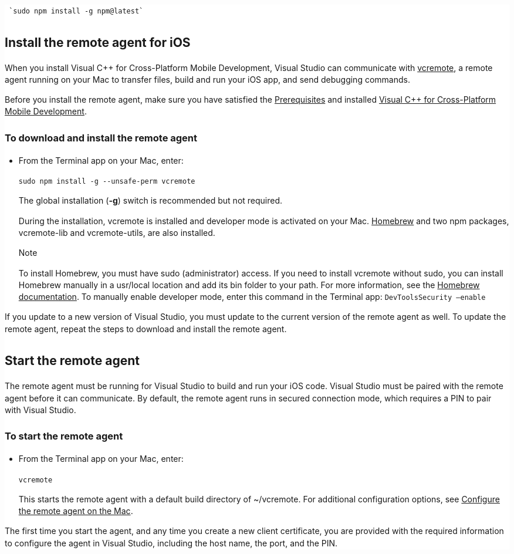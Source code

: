      `sudo npm install -g npm@latest`  
  
##  <a name="Install"></a> Install the remote agent for iOS  
 When you install Visual C++ for Cross-Platform Mobile Development, Visual Studio can communicate with [vcremote](http://go.microsoft.com/fwlink/p/?LinkId=534988), a remote agent running on your Mac to transfer files, build and run your iOS app, and send debugging commands.  
  
 Before you install the remote agent, make sure you have satisfied the [Prerequisites](#Prerequisites) and installed [Visual C++ for Cross-Platform Mobile Development](../cross-platform/install-visual-cpp-for-cross-platform-mobile-development.md#InstallTheTools).  
  
###  <a name="DownloadInstall"></a> To download and install the remote agent  
  
-   From the Terminal app on your Mac, enter:  
  
     `sudo npm install -g --unsafe-perm vcremote`  
  
     The global installation (**-g**) switch is recommended but not required.  
  
     During the installation, vcremote is installed and developer mode is activated on your Mac. [Homebrew](http://brew.sh/) and two npm packages, vcremote-lib and vcremote-utils, are also installed.  
  
    > [!NOTE]
    >  To install Homebrew, you must have sudo (administrator) access. If you need to install vcremote without sudo, you can install Homebrew manually in a usr/local location and add its bin folder to your path. For more information, see the [Homebrew documentation](https://github.com/Homebrew/homebrew/wiki/Installation). To manually enable developer mode, enter this command in the Terminal app: `DevToolsSecurity –enable`  
  
 If you update to a new version of Visual Studio, you must update to the current version of the remote agent as well. To update the remote agent, repeat the steps to download and install the remote agent.  
  
##  <a name="Start"></a> Start the remote agent  
 The remote agent must be running for Visual Studio to build and run your iOS code. Visual Studio must be paired with the remote agent before it can communicate. By default, the remote agent runs in secured connection mode, which requires a PIN to pair with Visual Studio.  
  
###  <a name="RemoteAgentStartServer"></a> To start the remote agent  
  
-   From the Terminal app on your Mac, enter:  
  
     `vcremote`  
  
     This starts the remote agent with a default build directory of ~/vcremote. For additional configuration options, see [Configure the remote agent on the Mac](#ConfigureMac).  
  
 The first time you start the agent, and any time you create a new client certificate, you are provided with the required information to configure the agent in Visual Studio, including the host name, the port, and the PIN.  
  